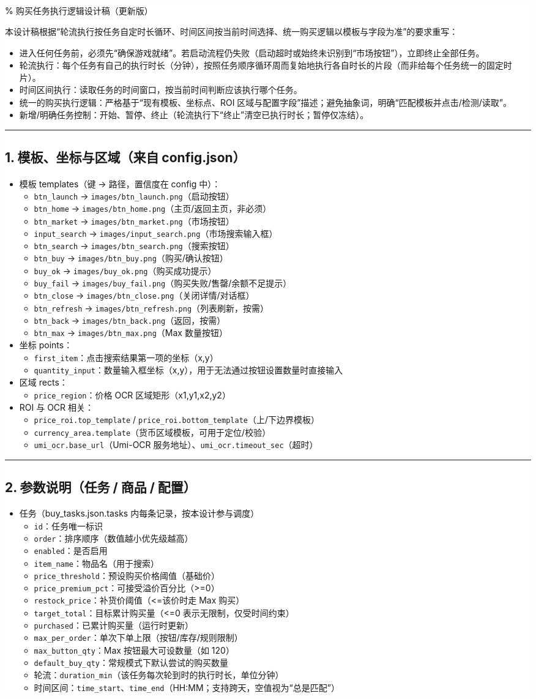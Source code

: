 % 购买任务执行逻辑设计稿（更新版）

本设计稿根据“轮流执行按任务自定时长循环、时间区间按当前时间选择、统一购买逻辑以模板与字段为准”的要求重写：
- 进入任何任务前，必须先“确保游戏就绪”。若启动流程仍失败（启动超时或始终未识别到“市场按钮”），立即终止全部任务。
- 轮流执行：每个任务有自己的执行时长（分钟），按照任务顺序循环周而复始地执行各自时长的片段（而非给每个任务统一的固定时片）。
- 时间区间执行：读取任务的时间窗口，按当前时间判断应该执行哪个任务。
- 统一的购买执行逻辑：严格基于“现有模板、坐标点、ROI 区域与配置字段”描述；避免抽象词，明确“匹配模板并点击/检测/读取”。
- 新增/明确任务控制：开始、暂停、终止（轮流执行下“终止”清空已执行时长；暂停仅冻结）。

---

## 1. 模板、坐标与区域（来自 config.json）

- 模板 templates（键 → 路径，置信度在 config 中）：
  - `btn_launch` → `images/btn_launch.png`（启动按钮）
  - `btn_home` → `images/btn_home.png`（主页/返回主页，非必须）
  - `btn_market` → `images/btn_market.png`（市场按钮）
  - `input_search` → `images/input_search.png`（市场搜索输入框）
  - `btn_search` → `images/btn_search.png`（搜索按钮）
  - `btn_buy` → `images/btn_buy.png`（购买/确认按钮）
  - `buy_ok` → `images/buy_ok.png`（购买成功提示）
  - `buy_fail` → `images/buy_fail.png`（购买失败/售罄/余额不足提示）
  - `btn_close` → `images/btn_close.png`（关闭详情/对话框）
  - `btn_refresh` → `images/btn_refresh.png`（列表刷新，按需）
  - `btn_back` → `images/btn_back.png`（返回，按需）
  - `btn_max` → `images/btn_max.png`（Max 数量按钮）
- 坐标 points：
  - `first_item`：点击搜索结果第一项的坐标（x,y）
  - `quantity_input`：数量输入框坐标（x,y），用于无法通过按钮设置数量时直接输入
- 区域 rects：
  - `price_region`：价格 OCR 区域矩形（x1,y1,x2,y2）
- ROI 与 OCR 相关：
  - `price_roi.top_template` / `price_roi.bottom_template`（上/下边界模板）
  - `currency_area.template`（货币区域模板，可用于定位/校验）
  - `umi_ocr.base_url`（Umi-OCR 服务地址）、`umi_ocr.timeout_sec`（超时）

---

## 2. 参数说明（任务 / 商品 / 配置）

- 任务（buy_tasks.json.tasks 内每条记录，按本设计参与调度）
  - `id`：任务唯一标识
  - `order`：排序顺序（数值越小优先级越高）
  - `enabled`：是否启用
  - `item_name`：物品名（用于搜索）
  - `price_threshold`：预设购买价格阈值（基础价）
  - `price_premium_pct`：可接受溢价百分比（>=0）
  - `restock_price`：补货价阈值（<=该价时走 Max 购买）
  - `target_total`：目标累计购买量（<=0 表示无限制，仅受时间约束）
  - `purchased`：已累计购买量（运行时更新）
  - `max_per_order`：单次下单上限（按钮/库存/规则限制）
  - `max_button_qty`：Max 按钮最大可设数量（如 120）
  - `default_buy_qty`：常规模式下默认尝试的购买数量
  - 轮流：`duration_min`（该任务每次轮到时的执行时长，单位分钟）
  - 时间区间：`time_start`、`time_end`（HH:MM；支持跨天，空值视为“总是匹配”）
